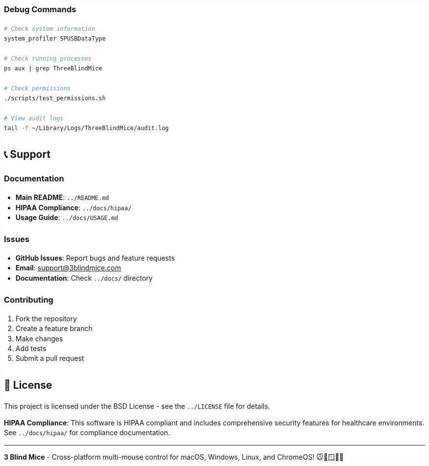 ### Debug Commands
```bash
# Check system information
system_profiler SPUSBDataType

# Check running processes
ps aux | grep ThreeBlindMice

# Check permissions
./scripts/test_permissions.sh

# View audit logs
tail -f ~/Library/Logs/ThreeBlindMice/audit.log
```

## 📞 Support

### Documentation
- **Main README**: `../README.md`
- **HIPAA Compliance**: `../docs/hipaa/`
- **Usage Guide**: `../docs/USAGE.md`

### Issues
- **GitHub Issues**: Report bugs and feature requests
- **Email**: support@3blindmice.com
- **Documentation**: Check `../docs/` directory

### Contributing
1. Fork the repository
2. Create a feature branch
3. Make changes
4. Add tests
5. Submit a pull request

## 📄 License

This project is licensed under the BSD License - see the `../LICENSE` file for details.

**HIPAA Compliance**: This software is HIPAA compliant and includes comprehensive security features for healthcare environments. See `../docs/hipaa/` for compliance documentation.

---

**3 Blind Mice** - Cross-platform multi-mouse control for macOS, Windows, Linux, and ChromeOS! 🐭🍎🪟🐧🌐
